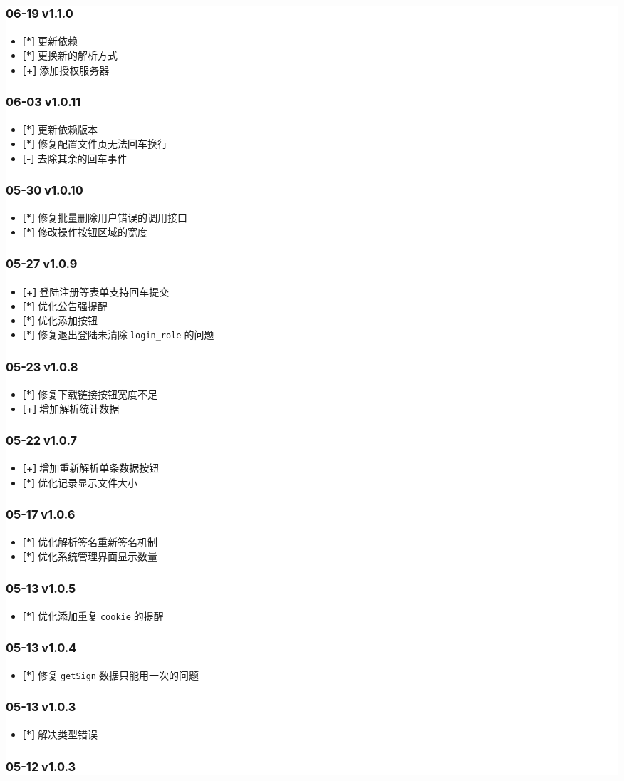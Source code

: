 ### 06-19 v1.1.0

- [*] 更新依赖
- [*] 更换新的解析方式
- [+] 添加授权服务器

### 06-03 v1.0.11

- [*] 更新依赖版本
- [*] 修复配置文件页无法回车换行
- [-] 去除其余的回车事件

### 05-30 v1.0.10

- [*] 修复批量删除用户错误的调用接口
- [*] 修改操作按钮区域的宽度

### 05-27 v1.0.9

- [+] 登陆注册等表单支持回车提交
- [*] 优化公告强提醒
- [*] 优化添加按钮
- [*] 修复退出登陆未清除 `login_role` 的问题

### 05-23 v1.0.8

- [*] 修复下载链接按钮宽度不足
- [+] 增加解析统计数据

### 05-22 v1.0.7

- [+] 增加重新解析单条数据按钮
- [*] 优化记录显示文件大小

### 05-17 v1.0.6

- [*] 优化解析签名重新签名机制
- [*] 优化系统管理界面显示数量

### 05-13 v1.0.5

- [*] 优化添加重复 `cookie` 的提醒

### 05-13 v1.0.4

- [*] 修复 `getSign` 数据只能用一次的问题

### 05-13 v1.0.3

- [*] 解决类型错误

### 05-12 v1.0.3
